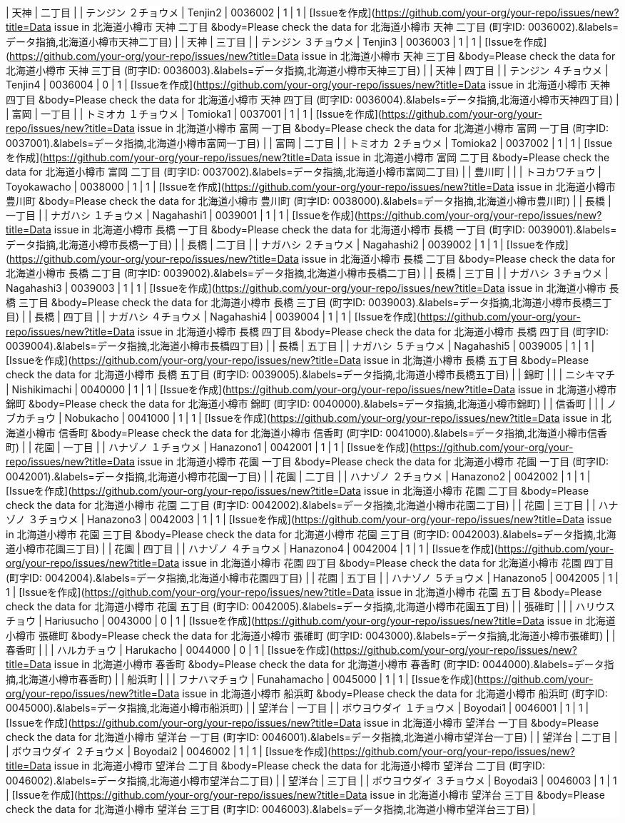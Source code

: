 | 天神 | 二丁目 |  | テンジン ２チョウメ  | Tenjin2 | 0036002 | 1 | 1 | [Issueを作成](https://github.com/your-org/your-repo/issues/new?title=Data issue in 北海道小樽市 天神 二丁目 &body=Please check the data for 北海道小樽市 天神 二丁目  (町字ID: 0036002).&labels=データ指摘,北海道小樽市天神二丁目) |
| 天神 | 三丁目 |  | テンジン ３チョウメ  | Tenjin3 | 0036003 | 1 | 1 | [Issueを作成](https://github.com/your-org/your-repo/issues/new?title=Data issue in 北海道小樽市 天神 三丁目 &body=Please check the data for 北海道小樽市 天神 三丁目  (町字ID: 0036003).&labels=データ指摘,北海道小樽市天神三丁目) |
| 天神 | 四丁目 |  | テンジン ４チョウメ  | Tenjin4 | 0036004 | 0 | 1 | [Issueを作成](https://github.com/your-org/your-repo/issues/new?title=Data issue in 北海道小樽市 天神 四丁目 &body=Please check the data for 北海道小樽市 天神 四丁目  (町字ID: 0036004).&labels=データ指摘,北海道小樽市天神四丁目) |
| 富岡 | 一丁目 |  | トミオカ １チョウメ  | Tomioka1 | 0037001 | 1 | 1 | [Issueを作成](https://github.com/your-org/your-repo/issues/new?title=Data issue in 北海道小樽市 富岡 一丁目 &body=Please check the data for 北海道小樽市 富岡 一丁目  (町字ID: 0037001).&labels=データ指摘,北海道小樽市富岡一丁目) |
| 富岡 | 二丁目 |  | トミオカ ２チョウメ  | Tomioka2 | 0037002 | 1 | 1 | [Issueを作成](https://github.com/your-org/your-repo/issues/new?title=Data issue in 北海道小樽市 富岡 二丁目 &body=Please check the data for 北海道小樽市 富岡 二丁目  (町字ID: 0037002).&labels=データ指摘,北海道小樽市富岡二丁目) |
| 豊川町 |  |  | トヨカワチョウ   | Toyokawacho | 0038000 | 1 | 1 | [Issueを作成](https://github.com/your-org/your-repo/issues/new?title=Data issue in 北海道小樽市 豊川町  &body=Please check the data for 北海道小樽市 豊川町   (町字ID: 0038000).&labels=データ指摘,北海道小樽市豊川町) |
| 長橋 | 一丁目 |  | ナガハシ １チョウメ  | Nagahashi1 | 0039001 | 1 | 1 | [Issueを作成](https://github.com/your-org/your-repo/issues/new?title=Data issue in 北海道小樽市 長橋 一丁目 &body=Please check the data for 北海道小樽市 長橋 一丁目  (町字ID: 0039001).&labels=データ指摘,北海道小樽市長橋一丁目) |
| 長橋 | 二丁目 |  | ナガハシ ２チョウメ  | Nagahashi2 | 0039002 | 1 | 1 | [Issueを作成](https://github.com/your-org/your-repo/issues/new?title=Data issue in 北海道小樽市 長橋 二丁目 &body=Please check the data for 北海道小樽市 長橋 二丁目  (町字ID: 0039002).&labels=データ指摘,北海道小樽市長橋二丁目) |
| 長橋 | 三丁目 |  | ナガハシ ３チョウメ  | Nagahashi3 | 0039003 | 1 | 1 | [Issueを作成](https://github.com/your-org/your-repo/issues/new?title=Data issue in 北海道小樽市 長橋 三丁目 &body=Please check the data for 北海道小樽市 長橋 三丁目  (町字ID: 0039003).&labels=データ指摘,北海道小樽市長橋三丁目) |
| 長橋 | 四丁目 |  | ナガハシ ４チョウメ  | Nagahashi4 | 0039004 | 1 | 1 | [Issueを作成](https://github.com/your-org/your-repo/issues/new?title=Data issue in 北海道小樽市 長橋 四丁目 &body=Please check the data for 北海道小樽市 長橋 四丁目  (町字ID: 0039004).&labels=データ指摘,北海道小樽市長橋四丁目) |
| 長橋 | 五丁目 |  | ナガハシ ５チョウメ  | Nagahashi5 | 0039005 | 1 | 1 | [Issueを作成](https://github.com/your-org/your-repo/issues/new?title=Data issue in 北海道小樽市 長橋 五丁目 &body=Please check the data for 北海道小樽市 長橋 五丁目  (町字ID: 0039005).&labels=データ指摘,北海道小樽市長橋五丁目) |
| 錦町 |  |  | ニシキマチ   | Nishikimachi | 0040000 | 1 | 1 | [Issueを作成](https://github.com/your-org/your-repo/issues/new?title=Data issue in 北海道小樽市 錦町  &body=Please check the data for 北海道小樽市 錦町   (町字ID: 0040000).&labels=データ指摘,北海道小樽市錦町) |
| 信香町 |  |  | ノブカチョウ   | Nobukacho | 0041000 | 1 | 1 | [Issueを作成](https://github.com/your-org/your-repo/issues/new?title=Data issue in 北海道小樽市 信香町  &body=Please check the data for 北海道小樽市 信香町   (町字ID: 0041000).&labels=データ指摘,北海道小樽市信香町) |
| 花園 | 一丁目 |  | ハナゾノ １チョウメ  | Hanazono1 | 0042001 | 1 | 1 | [Issueを作成](https://github.com/your-org/your-repo/issues/new?title=Data issue in 北海道小樽市 花園 一丁目 &body=Please check the data for 北海道小樽市 花園 一丁目  (町字ID: 0042001).&labels=データ指摘,北海道小樽市花園一丁目) |
| 花園 | 二丁目 |  | ハナゾノ ２チョウメ  | Hanazono2 | 0042002 | 1 | 1 | [Issueを作成](https://github.com/your-org/your-repo/issues/new?title=Data issue in 北海道小樽市 花園 二丁目 &body=Please check the data for 北海道小樽市 花園 二丁目  (町字ID: 0042002).&labels=データ指摘,北海道小樽市花園二丁目) |
| 花園 | 三丁目 |  | ハナゾノ ３チョウメ  | Hanazono3 | 0042003 | 1 | 1 | [Issueを作成](https://github.com/your-org/your-repo/issues/new?title=Data issue in 北海道小樽市 花園 三丁目 &body=Please check the data for 北海道小樽市 花園 三丁目  (町字ID: 0042003).&labels=データ指摘,北海道小樽市花園三丁目) |
| 花園 | 四丁目 |  | ハナゾノ ４チョウメ  | Hanazono4 | 0042004 | 1 | 1 | [Issueを作成](https://github.com/your-org/your-repo/issues/new?title=Data issue in 北海道小樽市 花園 四丁目 &body=Please check the data for 北海道小樽市 花園 四丁目  (町字ID: 0042004).&labels=データ指摘,北海道小樽市花園四丁目) |
| 花園 | 五丁目 |  | ハナゾノ ５チョウメ  | Hanazono5 | 0042005 | 1 | 1 | [Issueを作成](https://github.com/your-org/your-repo/issues/new?title=Data issue in 北海道小樽市 花園 五丁目 &body=Please check the data for 北海道小樽市 花園 五丁目  (町字ID: 0042005).&labels=データ指摘,北海道小樽市花園五丁目) |
| 張碓町 |  |  | ハリウスチョウ   | Hariusucho | 0043000 | 0 | 1 | [Issueを作成](https://github.com/your-org/your-repo/issues/new?title=Data issue in 北海道小樽市 張碓町  &body=Please check the data for 北海道小樽市 張碓町   (町字ID: 0043000).&labels=データ指摘,北海道小樽市張碓町) |
| 春香町 |  |  | ハルカチョウ   | Harukacho | 0044000 | 0 | 1 | [Issueを作成](https://github.com/your-org/your-repo/issues/new?title=Data issue in 北海道小樽市 春香町  &body=Please check the data for 北海道小樽市 春香町   (町字ID: 0044000).&labels=データ指摘,北海道小樽市春香町) |
| 船浜町 |  |  | フナハマチョウ   | Funahamacho | 0045000 | 1 | 1 | [Issueを作成](https://github.com/your-org/your-repo/issues/new?title=Data issue in 北海道小樽市 船浜町  &body=Please check the data for 北海道小樽市 船浜町   (町字ID: 0045000).&labels=データ指摘,北海道小樽市船浜町) |
| 望洋台 | 一丁目 |  | ボウヨウダイ １チョウメ  | Boyodai1 | 0046001 | 1 | 1 | [Issueを作成](https://github.com/your-org/your-repo/issues/new?title=Data issue in 北海道小樽市 望洋台 一丁目 &body=Please check the data for 北海道小樽市 望洋台 一丁目  (町字ID: 0046001).&labels=データ指摘,北海道小樽市望洋台一丁目) |
| 望洋台 | 二丁目 |  | ボウヨウダイ ２チョウメ  | Boyodai2 | 0046002 | 1 | 1 | [Issueを作成](https://github.com/your-org/your-repo/issues/new?title=Data issue in 北海道小樽市 望洋台 二丁目 &body=Please check the data for 北海道小樽市 望洋台 二丁目  (町字ID: 0046002).&labels=データ指摘,北海道小樽市望洋台二丁目) |
| 望洋台 | 三丁目 |  | ボウヨウダイ ３チョウメ  | Boyodai3 | 0046003 | 1 | 1 | [Issueを作成](https://github.com/your-org/your-repo/issues/new?title=Data issue in 北海道小樽市 望洋台 三丁目 &body=Please check the data for 北海道小樽市 望洋台 三丁目  (町字ID: 0046003).&labels=データ指摘,北海道小樽市望洋台三丁目) |